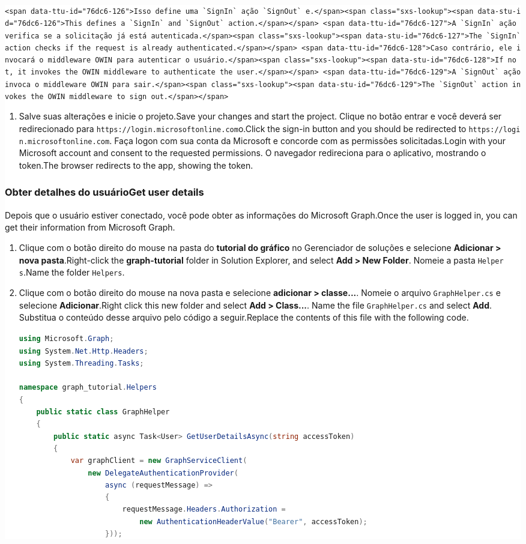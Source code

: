     <span data-ttu-id="76dc6-126">Isso define uma `SignIn` ação `SignOut` e.</span><span class="sxs-lookup"><span data-stu-id="76dc6-126">This defines a `SignIn` and `SignOut` action.</span></span> <span data-ttu-id="76dc6-127">A `SignIn` ação verifica se a solicitação já está autenticada.</span><span class="sxs-lookup"><span data-stu-id="76dc6-127">The `SignIn` action checks if the request is already authenticated.</span></span> <span data-ttu-id="76dc6-128">Caso contrário, ele invocará o middleware OWIN para autenticar o usuário.</span><span class="sxs-lookup"><span data-stu-id="76dc6-128">If not, it invokes the OWIN middleware to authenticate the user.</span></span> <span data-ttu-id="76dc6-129">A `SignOut` ação invoca o middleware OWIN para sair.</span><span class="sxs-lookup"><span data-stu-id="76dc6-129">The `SignOut` action invokes the OWIN middleware to sign out.</span></span>

1. <span data-ttu-id="76dc6-130">Salve suas alterações e inicie o projeto.</span><span class="sxs-lookup"><span data-stu-id="76dc6-130">Save your changes and start the project.</span></span> <span data-ttu-id="76dc6-131">Clique no botão entrar e você deverá ser redirecionado para `https://login.microsoftonline.com`o.</span><span class="sxs-lookup"><span data-stu-id="76dc6-131">Click the sign-in button and you should be redirected to `https://login.microsoftonline.com`.</span></span> <span data-ttu-id="76dc6-132">Faça logon com sua conta da Microsoft e concorde com as permissões solicitadas.</span><span class="sxs-lookup"><span data-stu-id="76dc6-132">Login with your Microsoft account and consent to the requested permissions.</span></span> <span data-ttu-id="76dc6-133">O navegador redireciona para o aplicativo, mostrando o token.</span><span class="sxs-lookup"><span data-stu-id="76dc6-133">The browser redirects to the app, showing the token.</span></span>

### <a name="get-user-details"></a><span data-ttu-id="76dc6-134">Obter detalhes do usuário</span><span class="sxs-lookup"><span data-stu-id="76dc6-134">Get user details</span></span>

<span data-ttu-id="76dc6-135">Depois que o usuário estiver conectado, você pode obter as informações do Microsoft Graph.</span><span class="sxs-lookup"><span data-stu-id="76dc6-135">Once the user is logged in, you can get their information from Microsoft Graph.</span></span>

1. <span data-ttu-id="76dc6-136">Clique com o botão direito do mouse na pasta do **tutorial do gráfico** no Gerenciador de soluções e selecione **Adicionar > nova pasta**.</span><span class="sxs-lookup"><span data-stu-id="76dc6-136">Right-click the **graph-tutorial** folder in Solution Explorer, and select **Add > New Folder**.</span></span> <span data-ttu-id="76dc6-137">Nomeie a pasta `Helpers`.</span><span class="sxs-lookup"><span data-stu-id="76dc6-137">Name the folder `Helpers`.</span></span>

1. <span data-ttu-id="76dc6-138">Clique com o botão direito do mouse na nova pasta e selecione **adicionar > classe...**. Nomeie o arquivo `GraphHelper.cs` e selecione **Adicionar**.</span><span class="sxs-lookup"><span data-stu-id="76dc6-138">Right click this new folder and select **Add > Class...**. Name the file `GraphHelper.cs` and select **Add**.</span></span> <span data-ttu-id="76dc6-139">Substitua o conteúdo desse arquivo pelo código a seguir.</span><span class="sxs-lookup"><span data-stu-id="76dc6-139">Replace the contents of this file with the following code.</span></span>

    ```cs
    using Microsoft.Graph;
    using System.Net.Http.Headers;
    using System.Threading.Tasks;

    namespace graph_tutorial.Helpers
    {
        public static class GraphHelper
        {
            public static async Task<User> GetUserDetailsAsync(string accessToken)
            {
                var graphClient = new GraphServiceClient(
                    new DelegateAuthenticationProvider(
                        async (requestMessage) =>
                        {
                            requestMessage.Headers.Authorization =
                                new AuthenticationHeaderValue("Bearer", accessToken);
                        }));
